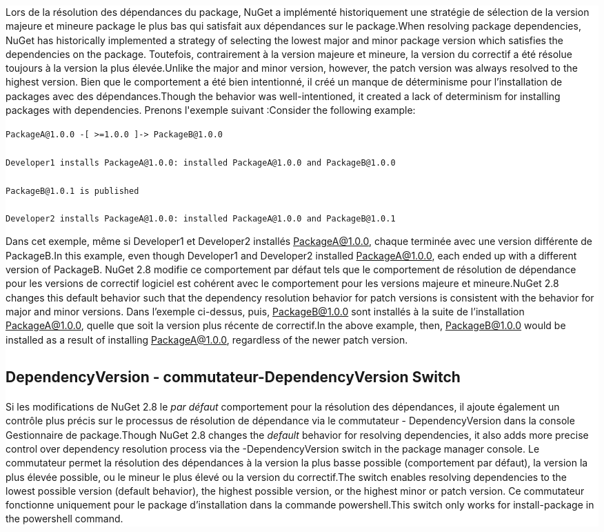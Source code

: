 <span data-ttu-id="58520-127">Lors de la résolution des dépendances du package, NuGet a implémenté historiquement une stratégie de sélection de la version majeure et mineure package le plus bas qui satisfait aux dépendances sur le package.</span><span class="sxs-lookup"><span data-stu-id="58520-127">When resolving package dependencies, NuGet has historically implemented a strategy of selecting the lowest major and minor package version which satisfies the dependencies on the package.</span></span> <span data-ttu-id="58520-128">Toutefois, contrairement à la version majeure et mineure, la version du correctif a été résolue toujours à la version la plus élevée.</span><span class="sxs-lookup"><span data-stu-id="58520-128">Unlike the major and minor version, however, the patch version was always resolved to the highest version.</span></span> <span data-ttu-id="58520-129">Bien que le comportement a été bien intentionné, il créé un manque de déterminisme pour l’installation de packages avec des dépendances.</span><span class="sxs-lookup"><span data-stu-id="58520-129">Though the behavior was well-intentioned, it created a lack of determinism for installing packages with dependencies.</span></span> <span data-ttu-id="58520-130">Prenons l'exemple suivant :</span><span class="sxs-lookup"><span data-stu-id="58520-130">Consider the following example:</span></span>

    PackageA@1.0.0 -[ >=1.0.0 ]-> PackageB@1.0.0

    Developer1 installs PackageA@1.0.0: installed PackageA@1.0.0 and PackageB@1.0.0

    PackageB@1.0.1 is published

    Developer2 installs PackageA@1.0.0: installed PackageA@1.0.0 and PackageB@1.0.1

<span data-ttu-id="58520-131">Dans cet exemple, même si Developer1 et Developer2 installés PackageA@1.0.0, chaque terminée avec une version différente de PackageB.</span><span class="sxs-lookup"><span data-stu-id="58520-131">In this example, even though Developer1 and Developer2 installed PackageA@1.0.0, each ended up with a different version of PackageB.</span></span> <span data-ttu-id="58520-132">NuGet 2.8 modifie ce comportement par défaut tels que le comportement de résolution de dépendance pour les versions de correctif logiciel est cohérent avec le comportement pour les versions majeure et mineure.</span><span class="sxs-lookup"><span data-stu-id="58520-132">NuGet 2.8 changes this default behavior such that the dependency resolution behavior for patch versions is consistent with the behavior for major and minor versions.</span></span> <span data-ttu-id="58520-133">Dans l’exemple ci-dessus, puis, PackageB@1.0.0 sont installés à la suite de l’installation PackageA@1.0.0, quelle que soit la version plus récente de correctif.</span><span class="sxs-lookup"><span data-stu-id="58520-133">In the above example, then, PackageB@1.0.0 would be installed as a result of installing PackageA@1.0.0, regardless of the newer patch version.</span></span>

## <a name="-dependencyversion-switch"></a><span data-ttu-id="58520-134">DependencyVersion - commutateur</span><span class="sxs-lookup"><span data-stu-id="58520-134">-DependencyVersion Switch</span></span>

<span data-ttu-id="58520-135">Si les modifications de NuGet 2.8 le _par défaut_ comportement pour la résolution des dépendances, il ajoute également un contrôle plus précis sur le processus de résolution de dépendance via le commutateur - DependencyVersion dans la console Gestionnaire de package.</span><span class="sxs-lookup"><span data-stu-id="58520-135">Though NuGet 2.8 changes the _default_ behavior for resolving dependencies, it also adds more precise control over dependency resolution process via the -DependencyVersion switch in the package manager console.</span></span> <span data-ttu-id="58520-136">Le commutateur permet la résolution des dépendances à la version la plus basse possible (comportement par défaut), la version la plus élevée possible, ou le mineur le plus élevé ou la version du correctif.</span><span class="sxs-lookup"><span data-stu-id="58520-136">The switch enables resolving dependencies to the lowest possible version (default behavior), the highest possible version, or the highest minor or patch version.</span></span>  <span data-ttu-id="58520-137">Ce commutateur fonctionne uniquement pour le package d’installation dans la commande powershell.</span><span class="sxs-lookup"><span data-stu-id="58520-137">This switch only works for install-package in the powershell command.</span></span>
